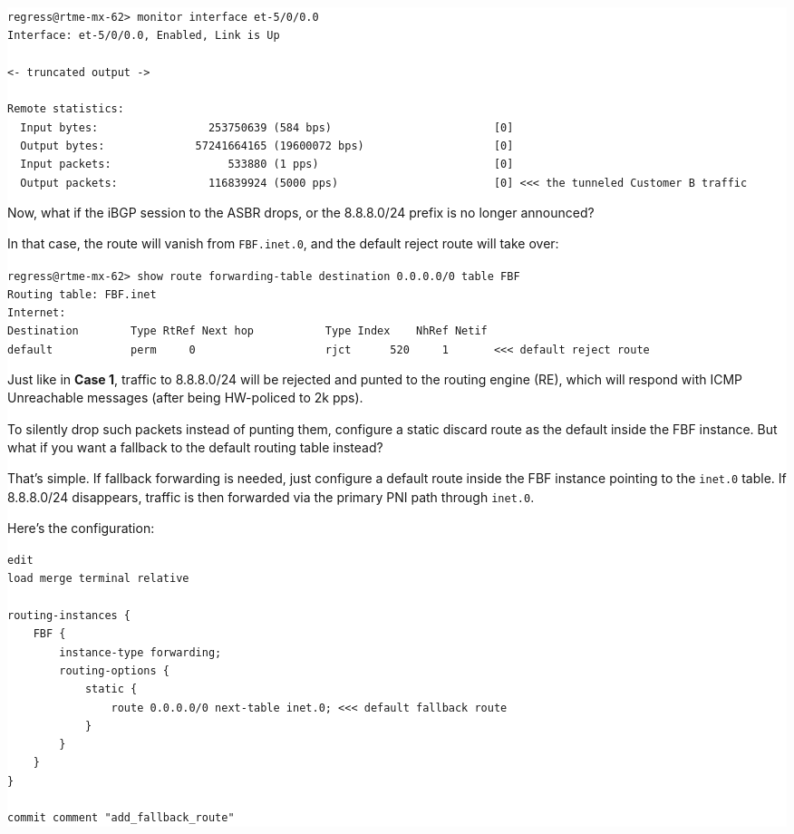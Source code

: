 ```plaintext
regress@rtme-mx-62> monitor interface et-5/0/0.0  
Interface: et-5/0/0.0, Enabled, Link is Up

<- truncated output ->

Remote statistics:
  Input bytes:                 253750639 (584 bps)                         [0]
  Output bytes:              57241664165 (19600072 bps)                    [0]
  Input packets:                  533880 (1 pps)                           [0]
  Output packets:              116839924 (5000 pps)                        [0] <<< the tunneled Customer B traffic 
```

Now, what if the iBGP session to the ASBR drops, or the 8.8.8.0/24 prefix is no longer announced?

In that case, the route will vanish from `FBF.inet.0`, and the default reject route will take over:

```plaintext 
regress@rtme-mx-62> show route forwarding-table destination 0.0.0.0/0 table FBF 
Routing table: FBF.inet
Internet:
Destination        Type RtRef Next hop           Type Index    NhRef Netif
default            perm     0                    rjct      520     1       <<< default reject route
```

Just like in **Case 1**, traffic to 8.8.8.0/24 will be rejected and punted to the routing engine (RE), which will respond with ICMP Unreachable messages (after being HW-policed to 2k pps).

To silently drop such packets instead of punting them, configure a static discard route as the default inside the FBF instance. But what if you want a fallback to the default routing table instead?

That’s simple. If fallback forwarding is needed, just configure a default route inside the FBF instance pointing to the `inet.0` table. If 8.8.8.0/24 disappears, traffic is then forwarded via the primary PNI path through `inet.0`.

Here’s the configuration:

```plaintext 
edit 
load merge terminal relative
 
routing-instances {
    FBF {
        instance-type forwarding;
        routing-options {
            static {
                route 0.0.0.0/0 next-table inet.0; <<< default fallback route
            }
        }
    }
}

commit comment "add_fallback_route"
```


[^1]: aka. LPM